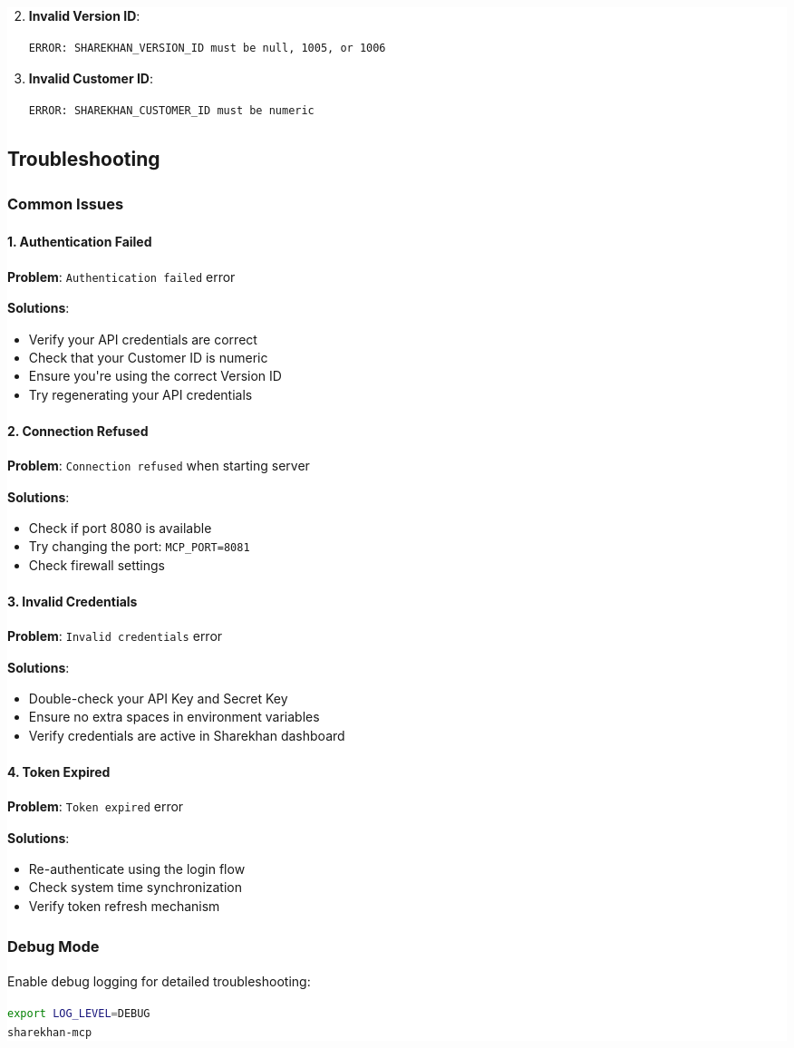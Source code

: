 2. **Invalid Version ID**:
   ```
   ERROR: SHAREKHAN_VERSION_ID must be null, 1005, or 1006
   ```

3. **Invalid Customer ID**:
   ```
   ERROR: SHAREKHAN_CUSTOMER_ID must be numeric
   ```

## Troubleshooting

### Common Issues

#### 1. Authentication Failed

**Problem**: `Authentication failed` error

**Solutions**:
- Verify your API credentials are correct
- Check that your Customer ID is numeric
- Ensure you're using the correct Version ID
- Try regenerating your API credentials

#### 2. Connection Refused

**Problem**: `Connection refused` when starting server

**Solutions**:
- Check if port 8080 is available
- Try changing the port: `MCP_PORT=8081`
- Check firewall settings

#### 3. Invalid Credentials

**Problem**: `Invalid credentials` error

**Solutions**:
- Double-check your API Key and Secret Key
- Ensure no extra spaces in environment variables
- Verify credentials are active in Sharekhan dashboard

#### 4. Token Expired

**Problem**: `Token expired` error

**Solutions**:
- Re-authenticate using the login flow
- Check system time synchronization
- Verify token refresh mechanism

### Debug Mode

Enable debug logging for detailed troubleshooting:

```bash
export LOG_LEVEL=DEBUG
sharekhan-mcp
```
